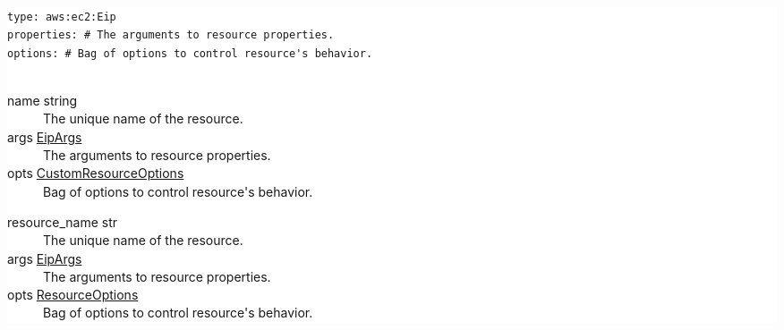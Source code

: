 </div>

<div>
<pulumi-choosable type="language" values="yaml">
<div class="highlight"><pre class="chroma"><code class="language-yaml" data-lang="yaml">type: <span class="nx">aws:ec2:Eip</span><span class="p"></span>
<span class="p">properties</span><span class="p">: </span><span class="c">#&nbsp;The arguments to resource properties.</span>
<span class="p"></span><span class="p">options</span><span class="p">: </span><span class="c">#&nbsp;Bag of options to control resource&#39;s behavior.</span>
<span class="p"></span>
</code></pre></div>
</pulumi-choosable>
</div>

<div>
<pulumi-choosable type="language" values="javascript,typescript">

<dl class="resources-properties"><dt
        class="property-required" title="Required">
        <span>name</span>
        <span class="property-indicator"></span>
        <span class="property-type">string</span>
    </dt>
    <dd>The unique name of the resource.</dd><dt
        class="property-optional" title="Optional">
        <span>args</span>
        <span class="property-indicator"></span>
        <span class="property-type"><a href="#inputs">EipArgs</a></span>
    </dt>
    <dd>The arguments to resource properties.</dd><dt
        class="property-optional" title="Optional">
        <span>opts</span>
        <span class="property-indicator"></span>
        <span class="property-type"><a href="/docs/reference/pkg/nodejs/pulumi/pulumi/#CustomResourceOptions">CustomResourceOptions</a></span>
    </dt>
    <dd>Bag of options to control resource&#39;s behavior.</dd></dl>

</pulumi-choosable>
</div>

<div>
<pulumi-choosable type="language" values="python">

<dl class="resources-properties"><dt
        class="property-required" title="Required">
        <span>resource_name</span>
        <span class="property-indicator"></span>
        <span class="property-type">str</span>
    </dt>
    <dd>The unique name of the resource.</dd><dt
        class="property-optional" title="Optional">
        <span>args</span>
        <span class="property-indicator"></span>
        <span class="property-type"><a href="#inputs">EipArgs</a></span>
    </dt>
    <dd>The arguments to resource properties.</dd><dt
        class="property-optional" title="Optional">
        <span>opts</span>
        <span class="property-indicator"></span>
        <span class="property-type"><a href="/docs/reference/pkg/python/pulumi/#pulumi.ResourceOptions">ResourceOptions</a></span>
    </dt>
    <dd>Bag of options to control resource&#39;s behavior.</dd></dl>
